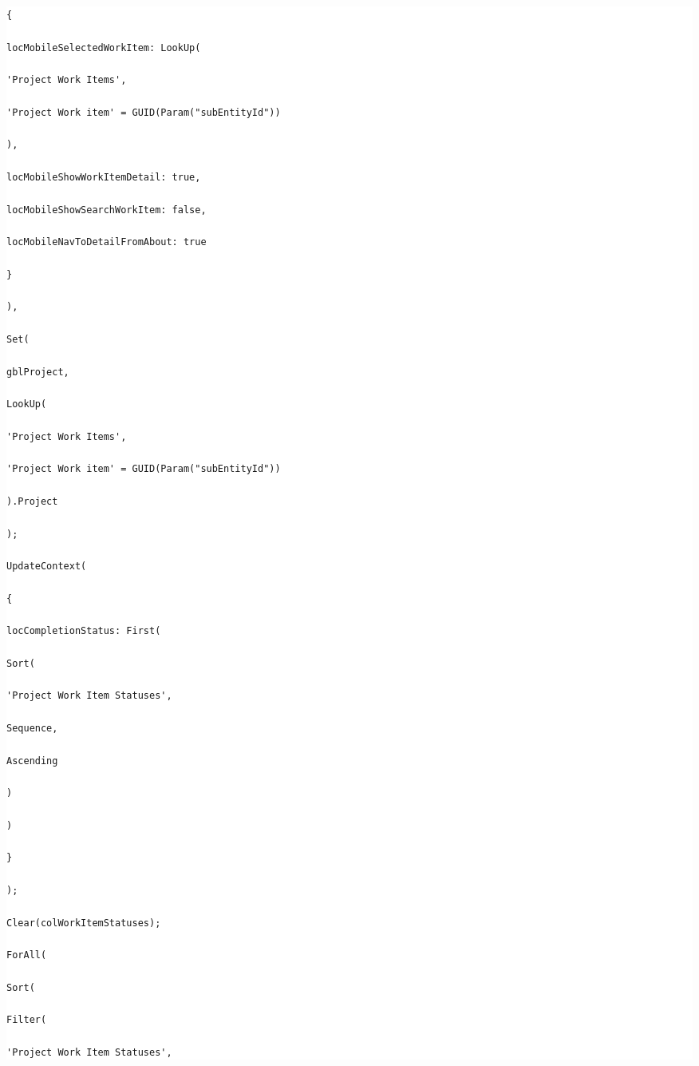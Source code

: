     {
    
    locMobileSelectedWorkItem: LookUp(
    
    'Project Work Items',
    
    'Project Work item' = GUID(Param("subEntityId"))
    
    ),
    
    locMobileShowWorkItemDetail: true,
    
    locMobileShowSearchWorkItem: false,
    
    locMobileNavToDetailFromAbout: true
    
    }
    
    ),
    
    Set(
    
    gblProject,
    
    LookUp(
    
    'Project Work Items',
    
    'Project Work item' = GUID(Param("subEntityId"))
    
    ).Project
    
    );
    
    UpdateContext(
    
    {
    
    locCompletionStatus: First(
    
    Sort(
    
    'Project Work Item Statuses',
    
    Sequence,
    
    Ascending
    
    )
    
    )
    
    }
    
    );
    
    Clear(colWorkItemStatuses);
    
    ForAll(
    
    Sort(
    
    Filter(
    
    'Project Work Item Statuses',
    